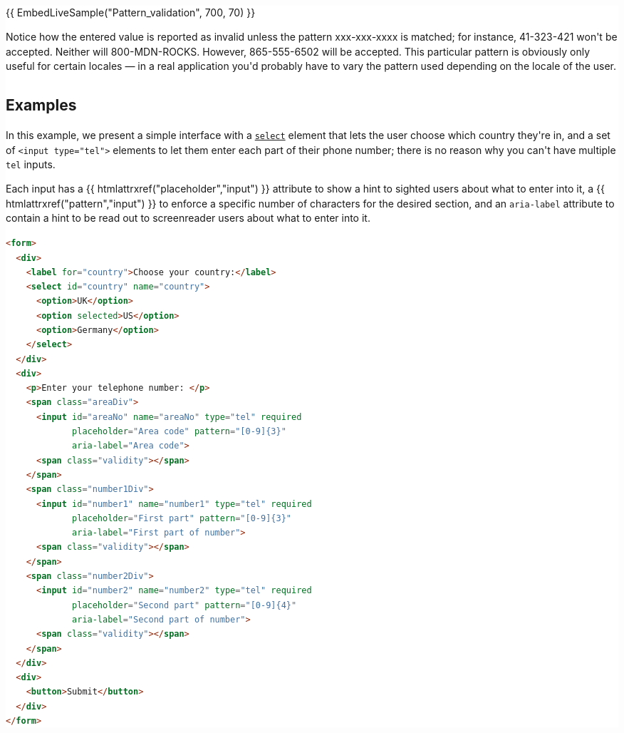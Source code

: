 {{ EmbedLiveSample("Pattern_validation", 700, 70) }}

Notice how the entered value is reported as invalid unless the pattern xxx-xxx-xxxx is matched; for instance, 41-323-421 won't be accepted. Neither will 800-MDN-ROCKS. However, 865-555-6502 will be accepted. This particular pattern is obviously only useful for certain locales — in a real application you'd probably have to vary the pattern used depending on the locale of the user.

## Examples

In this example, we present a simple interface with a [`select`](/html/element/select/) element that lets the user choose which country they're in, and a set of `<input type="tel">` elements to let them enter each part of their phone number; there is no reason why you can't have multiple `tel` inputs.

Each input has a {{ htmlattrxref("placeholder","input") }} attribute to show a hint to sighted users about what to enter into it, a {{ htmlattrxref("pattern","input") }} to enforce a specific number of characters for the desired section, and an `aria-label` attribute to contain a hint to be read out to screenreader users about what to enter into it.

```html
<form>
  <div>
    <label for="country">Choose your country:</label>
    <select id="country" name="country">
      <option>UK</option>
      <option selected>US</option>
      <option>Germany</option>
    </select>
  </div>
  <div>
    <p>Enter your telephone number: </p>
    <span class="areaDiv">
      <input id="areaNo" name="areaNo" type="tel" required
             placeholder="Area code" pattern="[0-9]{3}"
             aria-label="Area code">
      <span class="validity"></span>
    </span>
    <span class="number1Div">
      <input id="number1" name="number1" type="tel" required
             placeholder="First part" pattern="[0-9]{3}"
             aria-label="First part of number">
      <span class="validity"></span>
    </span>
    <span class="number2Div">
      <input id="number2" name="number2" type="tel" required
             placeholder="Second part" pattern="[0-9]{4}"
             aria-label="Second part of number">
      <span class="validity"></span>
    </span>
  </div>
  <div>
    <button>Submit</button>
  </div>
</form>
```
